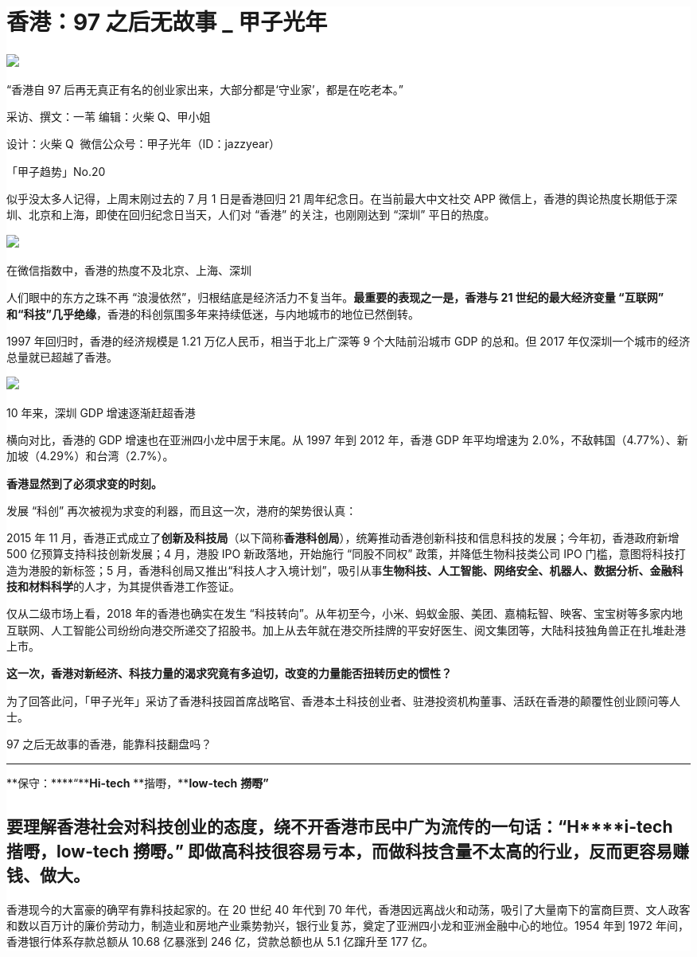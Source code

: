 # 香港：97 之后无故事 _ 甲子光年

![](https://mmbiz.qpic.cn/mmbiz_jpg/58b2usHiaQIibRcHx5hu6tnAUbxFYx3Lm4uotvAficw6flCKxIFfX6Qnr0ocJrehUSmWVyBvHTpjPichmDoL8JicYww/640?wx_fmt=jpeg)


“香港自 97 后再无真正有名的创业家出来，大部分都是‘守业家’，都是在吃老本。”

采访、撰文：一苇 编辑：火柴 Q、甲小姐

设计：火柴 Q  微信公众号：甲子光年（ID：jazzyear）

「甲子趋势」No.20

似乎没太多人记得，上周末刚过去的 7 月 1 日是香港回归 21 周年纪念日。在当前最大中文社交 APP 微信上，香港的舆论热度长期低于深圳、北京和上海，即使在回归纪念日当天，人们对 “香港” 的关注，也刚刚达到 “深圳” 平日的热度。

![](https://mmbiz.qpic.cn/mmbiz_jpg/58b2usHiaQIibRcHx5hu6tnAUbxFYx3Lm41lhRVMZFD6csIIyJCa3JfprVGcSZrtYiaCW4E3bP5Gb73icMbJiasSgnA/640?wx_fmt=jpeg)

在微信指数中，香港的热度不及北京、上海、深圳

人们眼中的东方之珠不再 “浪漫依然”，归根结底是经济活力不复当年。**最重要的表现之一是，香港与 21 世纪的最大经济变量 “互联网” 和“科技”几乎绝缘**，香港的科创氛围多年来持续低迷，与内地城市的地位已然倒转。

1997 年回归时，香港的经济规模是 1.21 万亿人民币，相当于北上广深等 9 个大陆前沿城市 GDP 的总和。但 2017 年仅深圳一个城市的经济总量就已超越了香港。

![](https://mmbiz.qpic.cn/mmbiz_jpg/58b2usHiaQIibRcHx5hu6tnAUbxFYx3Lm4qsoqKWvQ9e7rSXjsv8JdTxvChEu61BTK7YFFaepAgn6lomzFEgoOpQ/640?wx_fmt=jpeg)

10 年来，深圳 GDP 增速逐渐赶超香港

横向对比，香港的 GDP 增速也在亚洲四小龙中居于末尾。从 1997 年到 2012 年，香港 GDP 年平均增速为 2.0%，不敌韩国（4.77%）、新加坡（4.29%）和台湾（2.7%）。

**香港显然到了必须求变的时刻。**

发展 “科创” 再次被视为求变的利器，而且这一次，港府的架势很认真：

2015 年 11 月，香港正式成立了**创新及科技局**（以下简称**香港科创局**），统筹推动香港创新科技和信息科技的发展；今年初，香港政府新增 500 亿预算支持科技创新发展；4 月，港股 IPO 新政落地，开始施行 “同股不同权” 政策，并降低生物科技类公司 IPO 门槛，意图将科技打造为港股的新标签；5 月，香港科创局又推出“科技人才入境计划”，吸引从事**生物科技、人工智能、网络安全、机器人、数据分析、金融科技和材料科学**的人才，为其提供香港工作签证。

仅从二级市场上看，2018 年的香港也确实在发生 “科技转向”。从年初至今，小米、蚂蚁金服、美团、嘉楠耘智、映客、宝宝树等多家内地互联网、人工智能公司纷纷向港交所递交了招股书。加上从去年就在港交所挂牌的平安好医生、阅文集团等，大陆科技独角兽正在扎堆赴港上市。

**这一次，香港对新经济、科技力量的渴求究竟有多迫切，改变的力量能否扭转历史的惯性？**

为了回答此问，「甲子光年」采访了香港科技园首席战略官、香港本土科技创业者、驻港投资机构董事、活跃在香港的颠覆性创业顾问等人士。

97 之后无故事的香港，能靠科技翻盘吗？

* * *

**保守：****“****Hi-tech** **揩嘢，****low-tech** **撈嘢”** 

## 要理解香港社会对科技创业的态度，绕不开香港市民中广为流传的一句话：“**H****i-tech 揩嘢，low-tech 撈嘢**。” 即做高科技很容易亏本，而做科技含量不太高的行业，反而更容易赚钱、做大。

香港现今的大富豪的确罕有靠科技起家的。在 20 世纪 40 年代到 70 年代，香港因远离战火和动荡，吸引了大量南下的富商巨贾、文人政客和数以百万计的廉价劳动力，制造业和房地产业乘势勃兴，银行业复苏，奠定了亚洲四小龙和亚洲金融中心的地位。1954 年到 1972 年间，香港银行体系存款总额从 10.68 亿暴涨到 246 亿，贷款总额也从 5.1 亿蹿升至 177 亿。
